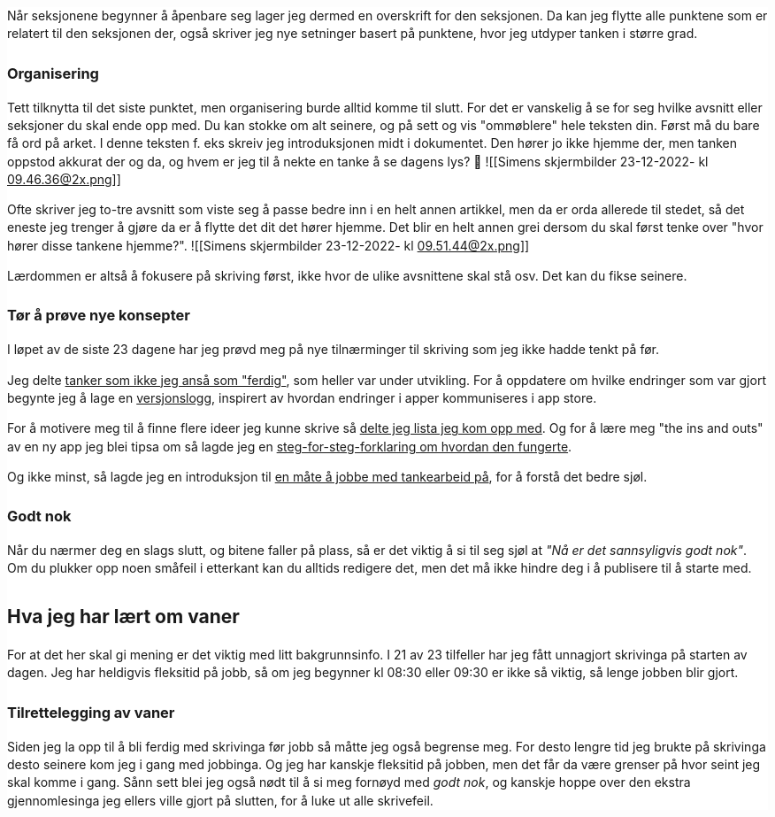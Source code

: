 Når seksjonene begynner å åpenbare seg lager jeg dermed en overskrift for den seksjonen. Da kan jeg flytte alle punktene som er relatert til den seksjonen der, også skriver jeg nye setninger basert på punktene, hvor jeg utdyper tanken i større grad.

### Organisering
Tett tilknytta til det siste punktet, men organisering burde alltid komme til slutt. For det er vanskelig å se for seg hvilke avsnitt eller seksjoner du skal ende opp med. Du kan stokke om alt seinere, og på sett og vis "ommøblere" hele teksten din. Først må du bare få ord på arket. I denne teksten f. eks skreiv jeg introduksjonen midt i dokumentet. Den hører jo ikke hjemme der, men tanken oppstod akkurat der og da, og hvem er jeg til å nekte en tanke å se dagens lys? 🧐
![[Simens skjermbilder 23-12-2022- kl 09.46.36@2x.png]]

Ofte skriver jeg to-tre avsnitt som viste seg å passe bedre inn i en helt annen artikkel, men da er orda allerede til stedet, så det eneste jeg trenger å gjøre da er å flytte det dit det hører hjemme. Det blir en helt annen grei dersom du skal først tenke over "hvor hører disse tankene hjemme?". 
![[Simens skjermbilder 23-12-2022- kl 09.51.44@2x.png]]

Lærdommen er altså å fokusere på skriving først, ikke hvor de ulike avsnittene skal stå osv. Det kan du fikse seinere.

### Tør å prøve nye konsepter
I løpet av de siste 23 dagene har jeg prøvd meg på nye tilnærminger til skriving som jeg ikke hadde tenkt på før. 

Jeg delte [tanker som ikke jeg anså som "ferdig"](https://www.simenskriver.no/en-tanke-i-utvikling/), som heller var under utvikling. For å oppdatere om hvilke endringer som var gjort begynte jeg å lage en [versjonslogg](https://www.simenskriver.no/versjonslogg01/), inspirert av hvordan endringer i apper kommuniseres i app store. 

For å motivere meg til å finne flere ideer jeg kunne skrive så [delte jeg lista jeg kom opp med](https://www.simenskriver.no/hva-vil-du-at-jeg-skal-skrive-mer-om/). Og for å lære meg "the ins and outs" av en ny app jeg blei tipsa om så lagde jeg en [steg-for-steg-forklaring om hvordan den fungerte](https://www.simenskriver.no/den-ene-funksjonen/).

Og ikke minst, så lagde jeg en introduksjon til [en måte å jobbe med tankearbeid på](https://www.simenskriver.no/zettelkasten/), for å forstå det bedre sjøl.

### Godt nok
Når du nærmer deg en slags slutt, og bitene faller på plass, så er det viktig å si til seg sjøl at *"Nå er det sannsyligvis godt nok"*. Om du plukker opp noen småfeil i etterkant kan du alltids redigere det, men det må ikke hindre deg i å publisere til å starte med.

## Hva jeg har lært om vaner
For at det her skal gi mening er det viktig med litt bakgrunnsinfo. I 21 av 23 tilfeller har jeg fått unnagjort skrivinga på starten av dagen. Jeg har heldigvis fleksitid på jobb, så om jeg begynner kl 08:30 eller 09:30 er ikke så viktig, så lenge jobben blir gjort. 

### Tilrettelegging av vaner

Siden jeg la opp til å bli ferdig med skrivinga før jobb så måtte jeg også begrense meg. For desto lengre tid jeg brukte på skrivinga desto seinere kom jeg i gang med jobbinga. Og jeg har kanskje fleksitid på jobben, men det får da være grenser på hvor seint jeg skal komme i gang. Sånn sett blei jeg også nødt til å si meg fornøyd med *godt nok*, og kanskje hoppe over den ekstra gjennomlesinga jeg ellers ville gjort på slutten, for å luke ut alle skrivefeil.
